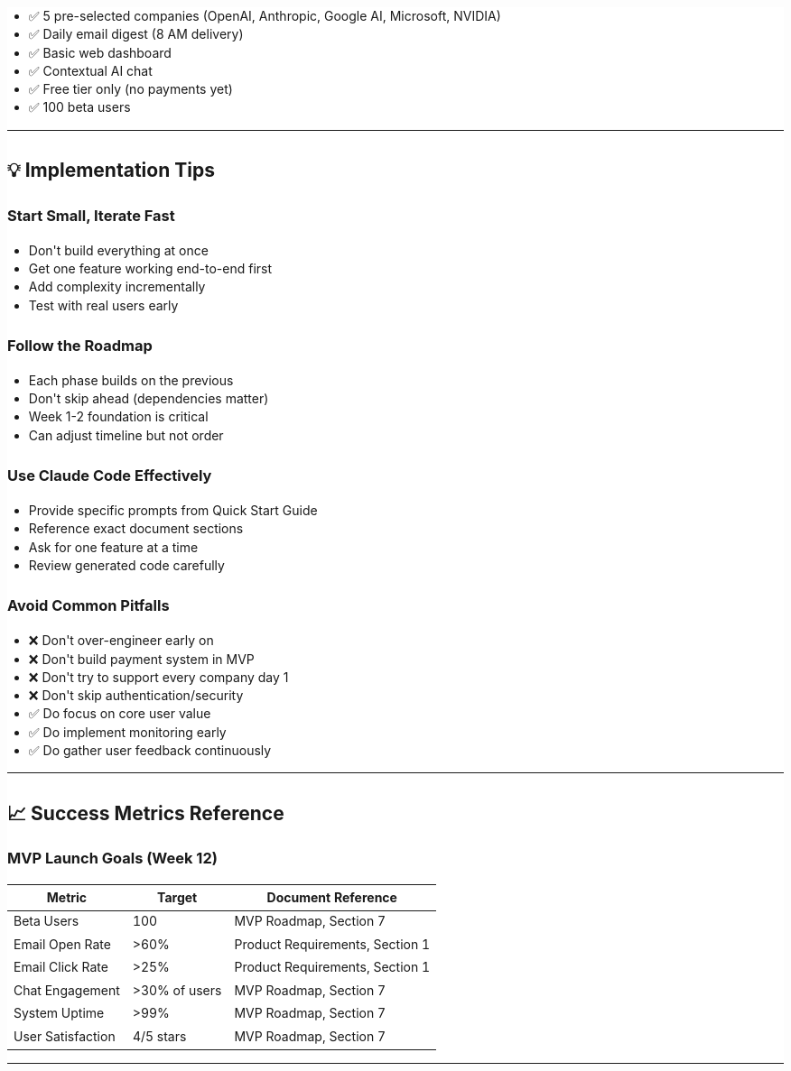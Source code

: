 - ✅ 5 pre-selected companies (OpenAI, Anthropic, Google AI, Microsoft, NVIDIA)
- ✅ Daily email digest (8 AM delivery)
- ✅ Basic web dashboard
- ✅ Contextual AI chat
- ✅ Free tier only (no payments yet)
- ✅ 100 beta users

---

## 💡 Implementation Tips

### Start Small, Iterate Fast
- Don't build everything at once
- Get one feature working end-to-end first
- Add complexity incrementally
- Test with real users early

### Follow the Roadmap
- Each phase builds on the previous
- Don't skip ahead (dependencies matter)
- Week 1-2 foundation is critical
- Can adjust timeline but not order

### Use Claude Code Effectively
- Provide specific prompts from Quick Start Guide
- Reference exact document sections
- Ask for one feature at a time
- Review generated code carefully

### Avoid Common Pitfalls
- ❌ Don't over-engineer early on
- ❌ Don't build payment system in MVP
- ❌ Don't try to support every company day 1
- ❌ Don't skip authentication/security
- ✅ Do focus on core user value
- ✅ Do implement monitoring early
- ✅ Do gather user feedback continuously

---

## 📈 Success Metrics Reference

### MVP Launch Goals (Week 12)

| Metric | Target | Document Reference |
|--------|--------|-------------------|
| Beta Users | 100 | MVP Roadmap, Section 7 |
| Email Open Rate | >60% | Product Requirements, Section 1 |
| Email Click Rate | >25% | Product Requirements, Section 1 |
| Chat Engagement | >30% of users | MVP Roadmap, Section 7 |
| System Uptime | >99% | MVP Roadmap, Section 7 |
| User Satisfaction | 4/5 stars | MVP Roadmap, Section 7 |

---
